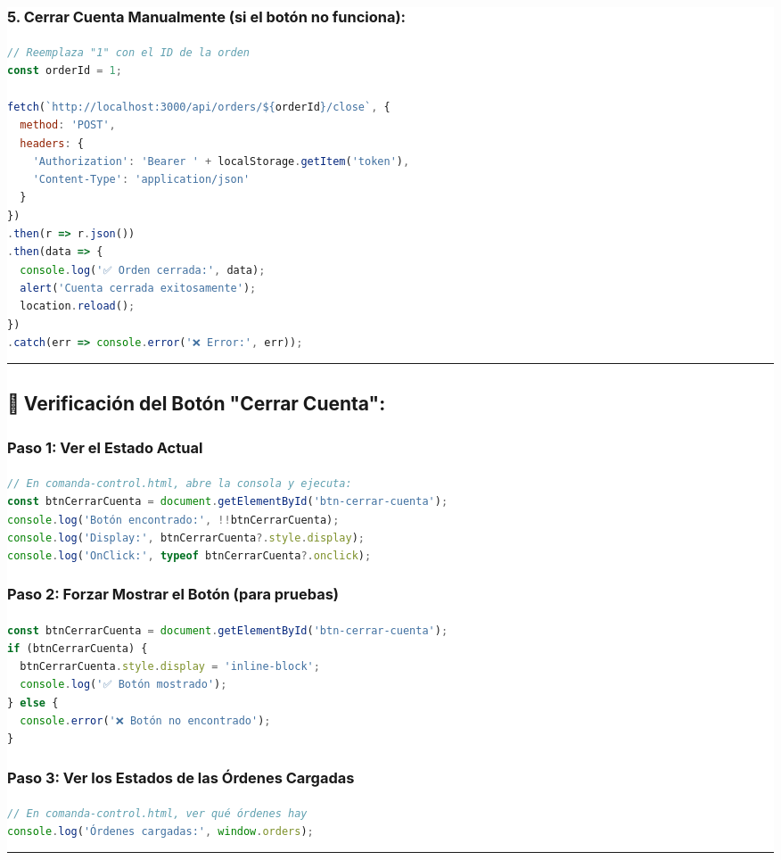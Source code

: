 ### **5. Cerrar Cuenta Manualmente (si el botón no funciona):**
```javascript
// Reemplaza "1" con el ID de la orden
const orderId = 1;

fetch(`http://localhost:3000/api/orders/${orderId}/close`, {
  method: 'POST',
  headers: {
    'Authorization': 'Bearer ' + localStorage.getItem('token'),
    'Content-Type': 'application/json'
  }
})
.then(r => r.json())
.then(data => {
  console.log('✅ Orden cerrada:', data);
  alert('Cuenta cerrada exitosamente');
  location.reload();
})
.catch(err => console.error('❌ Error:', err));
```

---

## 🧪 **Verificación del Botón "Cerrar Cuenta":**

### **Paso 1: Ver el Estado Actual**
```javascript
// En comanda-control.html, abre la consola y ejecuta:
const btnCerrarCuenta = document.getElementById('btn-cerrar-cuenta');
console.log('Botón encontrado:', !!btnCerrarCuenta);
console.log('Display:', btnCerrarCuenta?.style.display);
console.log('OnClick:', typeof btnCerrarCuenta?.onclick);
```

### **Paso 2: Forzar Mostrar el Botón (para pruebas)**
```javascript
const btnCerrarCuenta = document.getElementById('btn-cerrar-cuenta');
if (btnCerrarCuenta) {
  btnCerrarCuenta.style.display = 'inline-block';
  console.log('✅ Botón mostrado');
} else {
  console.error('❌ Botón no encontrado');
}
```

### **Paso 3: Ver los Estados de las Órdenes Cargadas**
```javascript
// En comanda-control.html, ver qué órdenes hay
console.log('Órdenes cargadas:', window.orders);
```

---